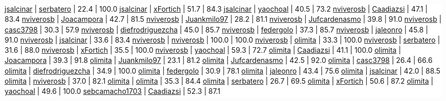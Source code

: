 [jsalcinar](http://www.ironhacks.com/preview/jsalcinar/webapp_phase1/index.html) | [serbatero](http://www.ironhacks.com/preview/serbatero/webapp_phase2/index.html) | 22.4 | 100.0
[jsalcinar](http://www.ironhacks.com/preview/jsalcinar/webapp_phase1/index.html) | [xFortich](http://www.ironhacks.com/preview/xFortich/webapp_phase2/index.html) | 51.7 | 84.3
[jsalcinar](http://www.ironhacks.com/preview/jsalcinar/webapp_phase1/index.html) | [yaochoal](http://www.ironhacks.com/preview/yaochoal/webapp_phase2/index.html) | 40.5 | 73.2
[nviverosb](http://www.ironhacks.com/preview/nviverosb/webapp_phase1/index.html) | [Caadiazsi](http://www.ironhacks.com/preview/Caadiazsi/webapp_phase2/index.html) | 47.1 | 83.4
[nviverosb](http://www.ironhacks.com/preview/nviverosb/webapp_phase1/index.html) | [Joacampora](http://www.ironhacks.com/preview/Joacampora/webapp_phase2/index.html) | 42.7 | 81.5
[nviverosb](http://www.ironhacks.com/preview/nviverosb/webapp_phase1/index.html) | [Juankmilo97](http://www.ironhacks.com/preview/Juankmilo97/webapp_phase2/index.html) | 28.2 | 81.1
[nviverosb](http://www.ironhacks.com/preview/nviverosb/webapp_phase1/index.html) | [Jufcardenasmo](http://www.ironhacks.com/preview/Jufcardenasmo/webapp_phase2/index.html) | 39.8 | 91.0
[nviverosb](http://www.ironhacks.com/preview/nviverosb/webapp_phase1/index.html) | [casc3798](http://www.ironhacks.com/preview/casc3798/webapp_phase2/index.html) | 30.3 | 57.9
[nviverosb](http://www.ironhacks.com/preview/nviverosb/webapp_phase1/index.html) | [diefrodriguezcha](http://www.ironhacks.com/preview/diefrodriguezcha/webapp_phase2/index.html) | 45.0 | 85.7
[nviverosb](http://www.ironhacks.com/preview/nviverosb/webapp_phase1/index.html) | [federgolo](http://www.ironhacks.com/preview/federgolo/webapp_phase2/index.html) | 37.3 | 85.7
[nviverosb](http://www.ironhacks.com/preview/nviverosb/webapp_phase1/index.html) | [jaleonro](http://www.ironhacks.com/preview/jaleonro/webapp_phase2/index.html) | 45.8 | 91.0
[nviverosb](http://www.ironhacks.com/preview/nviverosb/webapp_phase1/index.html) | [jsalcinar](http://www.ironhacks.com/preview/jsalcinar/webapp_phase2/index.html) | 33.6 | 83.4
[nviverosb](http://www.ironhacks.com/preview/nviverosb/webapp_phase1/index.html) | [nviverosb](http://www.ironhacks.com/preview/nviverosb/webapp_phase2/index.html) | 100.0 | 100.0
[nviverosb](http://www.ironhacks.com/preview/nviverosb/webapp_phase1/index.html) | [olimita](http://www.ironhacks.com/preview/olimita/webapp_phase2/index.html) | 33.3 | 100.0
[nviverosb](http://www.ironhacks.com/preview/nviverosb/webapp_phase1/index.html) | [serbatero](http://www.ironhacks.com/preview/serbatero/webapp_phase2/index.html) | 31.6 | 88.0
[nviverosb](http://www.ironhacks.com/preview/nviverosb/webapp_phase1/index.html) | [xFortich](http://www.ironhacks.com/preview/xFortich/webapp_phase2/index.html) | 35.5 | 100.0
[nviverosb](http://www.ironhacks.com/preview/nviverosb/webapp_phase1/index.html) | [yaochoal](http://www.ironhacks.com/preview/yaochoal/webapp_phase2/index.html) | 59.3 | 72.7
[olimita](http://www.ironhacks.com/preview/olimita/webapp_phase1/index.html) | [Caadiazsi](http://www.ironhacks.com/preview/Caadiazsi/webapp_phase2/index.html) | 41.1 | 100.0
[olimita](http://www.ironhacks.com/preview/olimita/webapp_phase1/index.html) | [Joacampora](http://www.ironhacks.com/preview/Joacampora/webapp_phase2/index.html) | 39.3 | 91.8
[olimita](http://www.ironhacks.com/preview/olimita/webapp_phase1/index.html) | [Juankmilo97](http://www.ironhacks.com/preview/Juankmilo97/webapp_phase2/index.html) | 23.1 | 81.2
[olimita](http://www.ironhacks.com/preview/olimita/webapp_phase1/index.html) | [Jufcardenasmo](http://www.ironhacks.com/preview/Jufcardenasmo/webapp_phase2/index.html) | 42.5 | 92.0
[olimita](http://www.ironhacks.com/preview/olimita/webapp_phase1/index.html) | [casc3798](http://www.ironhacks.com/preview/casc3798/webapp_phase2/index.html) | 26.4 | 66.6
[olimita](http://www.ironhacks.com/preview/olimita/webapp_phase1/index.html) | [diefrodriguezcha](http://www.ironhacks.com/preview/diefrodriguezcha/webapp_phase2/index.html) | 34.9 | 100.0
[olimita](http://www.ironhacks.com/preview/olimita/webapp_phase1/index.html) | [federgolo](http://www.ironhacks.com/preview/federgolo/webapp_phase2/index.html) | 30.9 | 78.1
[olimita](http://www.ironhacks.com/preview/olimita/webapp_phase1/index.html) | [jaleonro](http://www.ironhacks.com/preview/jaleonro/webapp_phase2/index.html) | 43.4 | 75.6
[olimita](http://www.ironhacks.com/preview/olimita/webapp_phase1/index.html) | [jsalcinar](http://www.ironhacks.com/preview/jsalcinar/webapp_phase2/index.html) | 42.0 | 88.5
[olimita](http://www.ironhacks.com/preview/olimita/webapp_phase1/index.html) | [nviverosb](http://www.ironhacks.com/preview/nviverosb/webapp_phase2/index.html) | 37.0 | 82.1
[olimita](http://www.ironhacks.com/preview/olimita/webapp_phase1/index.html) | [olimita](http://www.ironhacks.com/preview/olimita/webapp_phase2/index.html) | 35.3 | 84.4
[olimita](http://www.ironhacks.com/preview/olimita/webapp_phase1/index.html) | [serbatero](http://www.ironhacks.com/preview/serbatero/webapp_phase2/index.html) | 26.7 | 69.5
[olimita](http://www.ironhacks.com/preview/olimita/webapp_phase1/index.html) | [xFortich](http://www.ironhacks.com/preview/xFortich/webapp_phase2/index.html) | 50.6 | 87.2
[olimita](http://www.ironhacks.com/preview/olimita/webapp_phase1/index.html) | [yaochoal](http://www.ironhacks.com/preview/yaochoal/webapp_phase2/index.html) | 49.6 | 100.0
[sebcamacho1703](http://www.ironhacks.com/preview/sebcamacho1703/webapp_phase1/index.html) | [Caadiazsi](http://www.ironhacks.com/preview/Caadiazsi/webapp_phase2/index.html) | 52.3 | 87.1